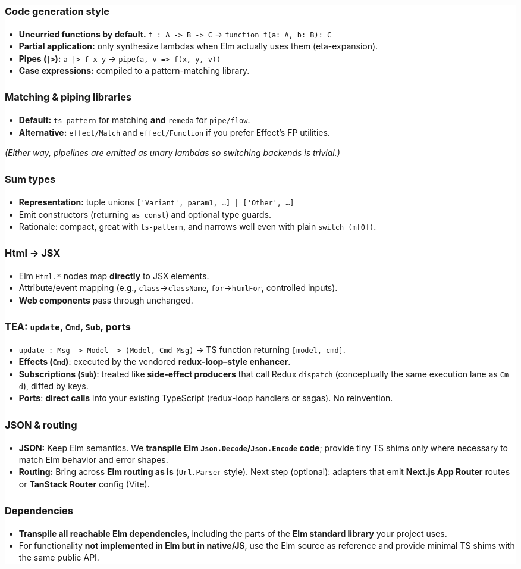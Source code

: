 ### Code generation style

- **Uncurried functions by default.**
  `f : A -> B -> C` → `function f(a: A, b: B): C`
- **Partial application:** only synthesize lambdas when Elm actually uses them (eta-expansion).
- **Pipes (`|>`):**
  `a |> f x y` → `pipe(a, v => f(x, y, v))`
- **Case expressions:** compiled to a pattern-matching library.

### Matching & piping libraries

- **Default:** `ts-pattern` for matching **and** `remeda` for `pipe/flow`.
- **Alternative:** `effect/Match` and `effect/Function` if you prefer Effect’s FP utilities.

_(Either way, pipelines are emitted as unary lambdas so switching backends is trivial.)_

### Sum types

- **Representation:** tuple unions
  `['Variant', param1, …] | ['Other', …]`
- Emit constructors (returning `as const`) and optional type guards.
- Rationale: compact, great with `ts-pattern`, and narrows well even with plain `switch (m[0])`.

### Html → JSX

- Elm `Html.*` nodes map **directly** to JSX elements.
- Attribute/event mapping (e.g., `class`→`className`, `for`→`htmlFor`, controlled inputs).
- **Web components** pass through unchanged.

### TEA: `update`, `Cmd`, `Sub`, ports

- `update : Msg -> Model -> (Model, Cmd Msg)` → TS function returning `[model, cmd]`.
- **Effects (`Cmd`)**: executed by the vendored **redux-loop–style enhancer**.
- **Subscriptions (`Sub`)**: treated like **side-effect producers** that call Redux `dispatch` (conceptually the same execution lane as `Cmd`), diffed by keys.
- **Ports**: **direct calls** into your existing TypeScript (redux-loop handlers or sagas). No reinvention.

### JSON & routing

- **JSON:** Keep Elm semantics. We **transpile Elm `Json.Decode`/`Json.Encode` code**; provide tiny TS shims only where necessary to match Elm behavior and error shapes.
- **Routing:** Bring across **Elm routing as is** (`Url.Parser` style).
  Next step (optional): adapters that emit **Next.js App Router** routes or **TanStack Router** config (Vite).

### Dependencies

- **Transpile all reachable Elm dependencies**, including the parts of the **Elm standard library** your project uses.
- For functionality **not implemented in Elm but in native/JS**, use the Elm source as reference and provide minimal TS shims with the same public API.
